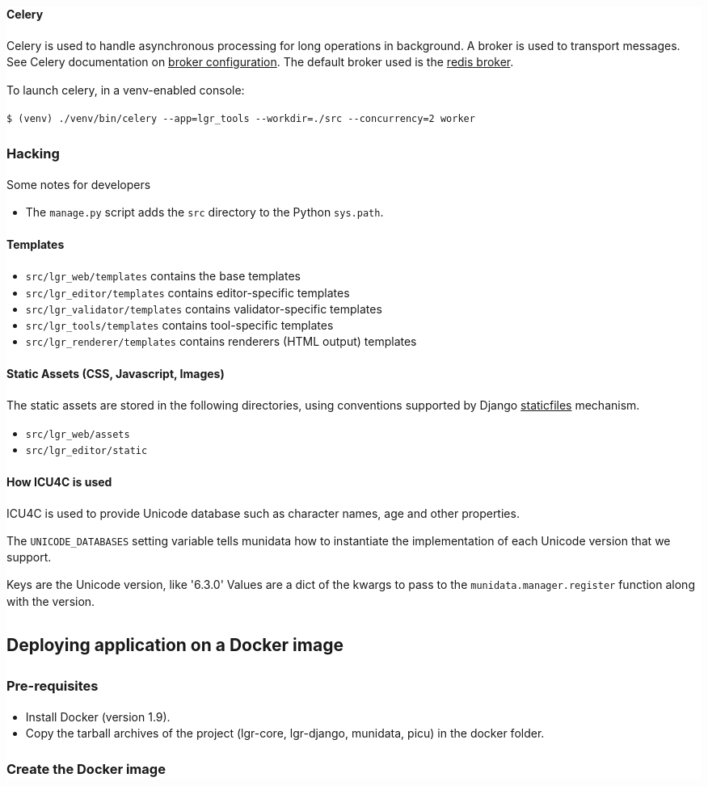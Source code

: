 #### Celery

Celery is used to handle asynchronous processing for long operations in background. A broker is used to transport messages. See Celery documentation on [broker configuration](http://docs.celeryproject.org/en/3.1/getting-started/brokers/).
The default broker used is the [redis broker](http://docs.celeryproject.org/en/3.1/getting-started/brokers/redis.html).

To launch celery, in a venv-enabled console:

    $ (venv) ./venv/bin/celery --app=lgr_tools --workdir=./src --concurrency=2 worker

### Hacking

Some notes for developers

* The `manage.py` script adds the `src` directory to the Python `sys.path`.


#### Templates

* `src/lgr_web/templates` contains the base templates
* `src/lgr_editor/templates` contains editor-specific templates
* `src/lgr_validator/templates` contains validator-specific templates
* `src/lgr_tools/templates` contains tool-specific templates
* `src/lgr_renderer/templates` contains renderers (HTML output) templates


#### Static Assets (CSS, Javascript, Images)

The static assets are stored in the following directories, using conventions supported by Django 
[staticfiles](https://docs.djangoproject.com/en/1.8/howto/static-files/) mechanism.

* `src/lgr_web/assets`
* `src/lgr_editor/static`


#### How ICU4C is used

ICU4C is used to provide Unicode database such as character names, age and other properties.

The `UNICODE_DATABASES` setting variable tells munidata how to instantiate the implementation 
of each Unicode version that we support.

Keys are the Unicode version, like '6.3.0' Values are a dict of the kwargs to pass to the `munidata.manager.register`
function along with the version.

## Deploying application on a Docker image

### Pre-requisites

* Install Docker (version 1.9).
* Copy the tarball archives of the project (lgr-core, lgr-django, munidata, picu) in the docker folder.

### Create the Docker image
